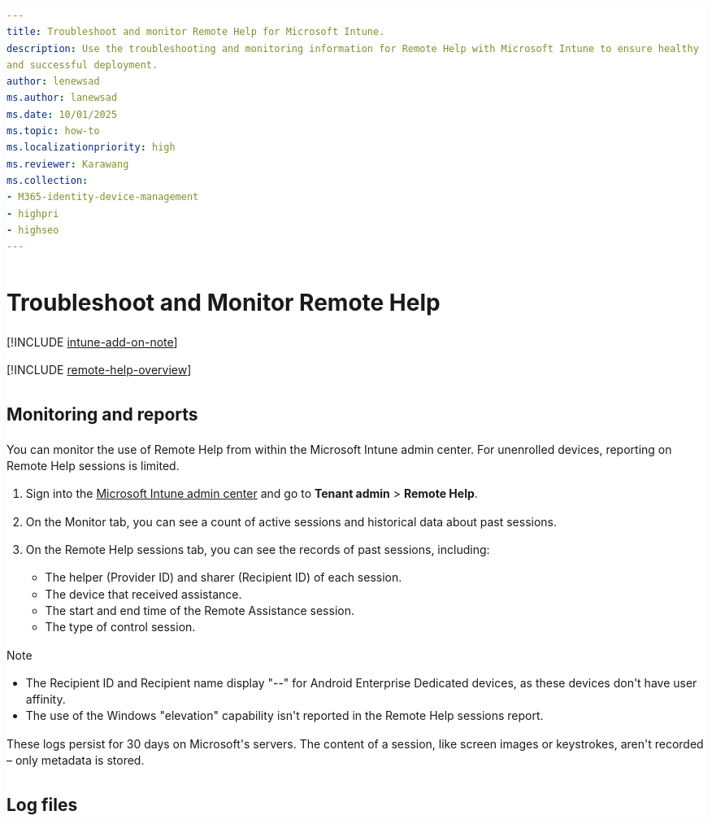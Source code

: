 ```yaml
---
title: Troubleshoot and monitor Remote Help for Microsoft Intune.
description: Use the troubleshooting and monitoring information for Remote Help with Microsoft Intune to ensure healthy and successful deployment.
author: lenewsad
ms.author: lanewsad
ms.date: 10/01/2025
ms.topic: how-to
ms.localizationpriority: high
ms.reviewer: Karawang
ms.collection:
- M365-identity-device-management
- highpri
- highseo
---
```


# Troubleshoot and Monitor Remote Help

[!INCLUDE [intune-add-on-note](../includes/intune-add-on-note.md)]

[!INCLUDE [remote-help-overview](includes/remote-help-overview.md)]

## Monitoring and reports

You can monitor the use of Remote Help from within the Microsoft Intune admin center. For unenrolled devices, reporting on Remote Help sessions is limited.

1. Sign into the [Microsoft Intune admin center](https://go.microsoft.com/fwlink/?linkid=2109431) and go to **Tenant admin** > **Remote Help**.

2. On the Monitor tab, you can see a count of active sessions and historical data about past sessions.

3. On the Remote Help sessions tab, you can see the records of past sessions, including:
   - The helper (Provider ID) and sharer (Recipient ID) of each session.
   - The device that received assistance.
   - The start and end time of the Remote Assistance session.
   - The type of control session.

> [!NOTE]
> - The Recipient ID and Recipient name display "--" for Android Enterprise Dedicated devices, as these devices don't have user affinity.
> - The use of the Windows "elevation" capability isn't reported in the Remote Help sessions report.

These logs persist for 30 days on Microsoft's servers. The content of a session, like screen images or keystrokes, aren't recorded – only metadata is stored.

## Log files
